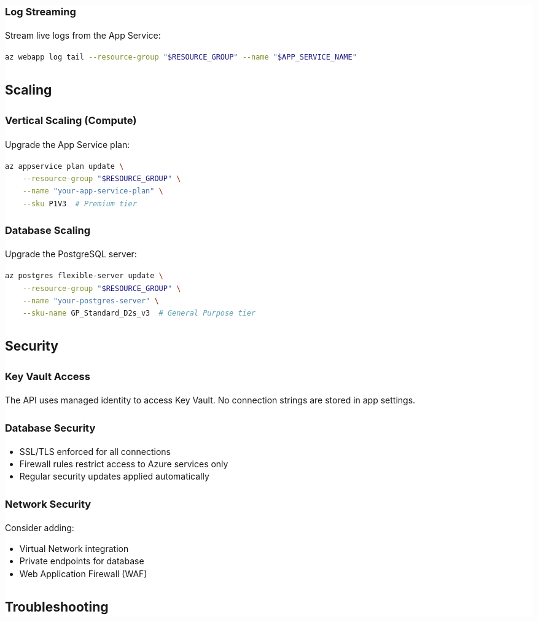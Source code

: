 ### Log Streaming

Stream live logs from the App Service:

```bash
az webapp log tail --resource-group "$RESOURCE_GROUP" --name "$APP_SERVICE_NAME"
```

## Scaling

### Vertical Scaling (Compute)

Upgrade the App Service plan:

```bash
az appservice plan update \
    --resource-group "$RESOURCE_GROUP" \
    --name "your-app-service-plan" \
    --sku P1V3  # Premium tier
```

### Database Scaling

Upgrade the PostgreSQL server:

```bash
az postgres flexible-server update \
    --resource-group "$RESOURCE_GROUP" \
    --name "your-postgres-server" \
    --sku-name GP_Standard_D2s_v3  # General Purpose tier
```

## Security

### Key Vault Access

The API uses managed identity to access Key Vault. No connection strings are stored in app settings.

### Database Security

- SSL/TLS enforced for all connections
- Firewall rules restrict access to Azure services only
- Regular security updates applied automatically

### Network Security

Consider adding:
- Virtual Network integration
- Private endpoints for database
- Web Application Firewall (WAF)

## Troubleshooting
